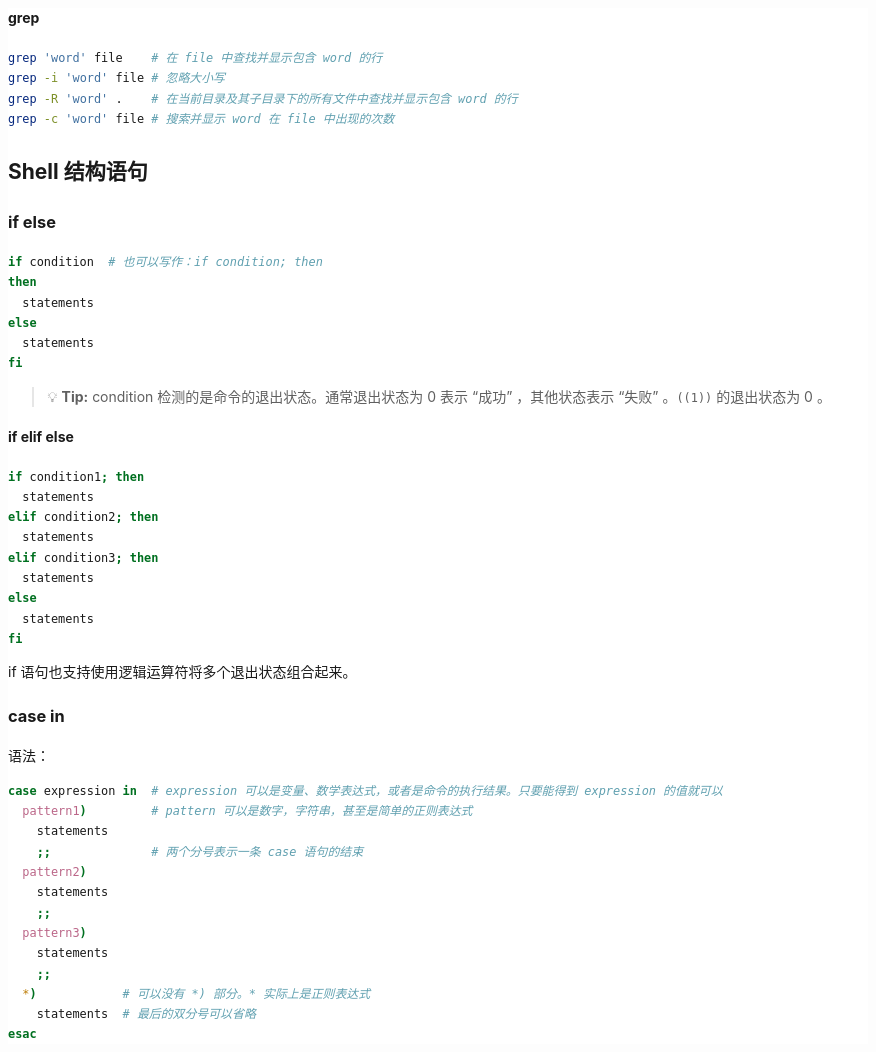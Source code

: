 #### grep

```sh
grep 'word' file    # 在 file 中查找并显示包含 word 的行
grep -i 'word' file # 忽略大小写
grep -R 'word' .    # 在当前目录及其子目录下的所有文件中查找并显示包含 word 的行
grep -c 'word' file # 搜索并显示 word 在 file 中出现的次数
```

## Shell 结构语句

### if else

```sh
if condition  # 也可以写作：if condition; then
then
  statements
else
  statements
fi
```

> :bulb: **Tip:** condition 检测的是命令的退出状态。通常退出状态为 0 表示 “成功” ，其他状态表示 “失败” 。`((1))` 的退出状态为 0 。

#### if elif else

```sh
if condition1; then
  statements
elif condition2; then
  statements
elif condition3; then
  statements
else
  statements
fi
```

if 语句也支持使用逻辑运算符将多个退出状态组合起来。

### case in

语法：

```sh
case expression in  # expression 可以是变量、数学表达式，或者是命令的执行结果。只要能得到 expression 的值就可以
  pattern1)         # pattern 可以是数字，字符串，甚至是简单的正则表达式
    statements
    ;;              # 两个分号表示一条 case 语句的结束
  pattern2)
    statements
    ;;
  pattern3)
    statements
    ;;
  *)            # 可以没有 *) 部分。* 实际上是正则表达式
    statements  # 最后的双分号可以省略
esac
```

